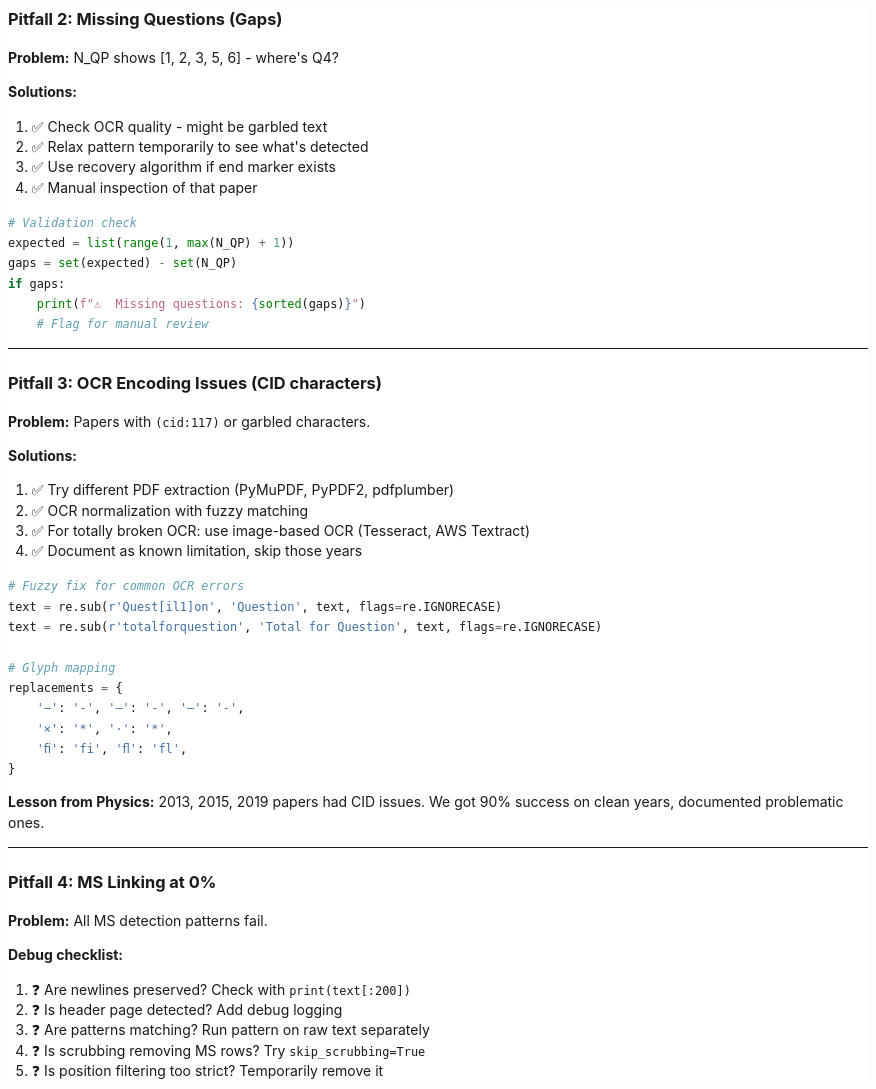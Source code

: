 
### Pitfall 2: Missing Questions (Gaps)

**Problem:** N_QP shows [1, 2, 3, 5, 6] - where's Q4?

**Solutions:**
1. ✅ Check OCR quality - might be garbled text
2. ✅ Relax pattern temporarily to see what's detected
3. ✅ Use recovery algorithm if end marker exists
4. ✅ Manual inspection of that paper

```python
# Validation check
expected = list(range(1, max(N_QP) + 1))
gaps = set(expected) - set(N_QP)
if gaps:
    print(f"⚠️  Missing questions: {sorted(gaps)}")
    # Flag for manual review
```

---

### Pitfall 3: OCR Encoding Issues (CID characters)

**Problem:** Papers with `(cid:117)` or garbled characters.

**Solutions:**
1. ✅ Try different PDF extraction (PyMuPDF, PyPDF2, pdfplumber)
2. ✅ OCR normalization with fuzzy matching
3. ✅ For totally broken OCR: use image-based OCR (Tesseract, AWS Textract)
4. ✅ Document as known limitation, skip those years

```python
# Fuzzy fix for common OCR errors
text = re.sub(r'Quest[il1]on', 'Question', text, flags=re.IGNORECASE)
text = re.sub(r'totalforquestion', 'Total for Question', text, flags=re.IGNORECASE)

# Glyph mapping
replacements = {
    '−': '-', '–': '-', '—': '-',
    '×': '*', '·': '*',
    'ﬁ': 'fi', 'ﬂ': 'fl',
}
```

**Lesson from Physics:** 2013, 2015, 2019 papers had CID issues. We got 90% success on clean years, documented problematic ones.

---

### Pitfall 4: MS Linking at 0%

**Problem:** All MS detection patterns fail.

**Debug checklist:**
1. ❓ Are newlines preserved? Check with `print(text[:200])`
2. ❓ Is header page detected? Add debug logging
3. ❓ Are patterns matching? Run pattern on raw text separately
4. ❓ Is scrubbing removing MS rows? Try `skip_scrubbing=True`
5. ❓ Is position filtering too strict? Temporarily remove it
